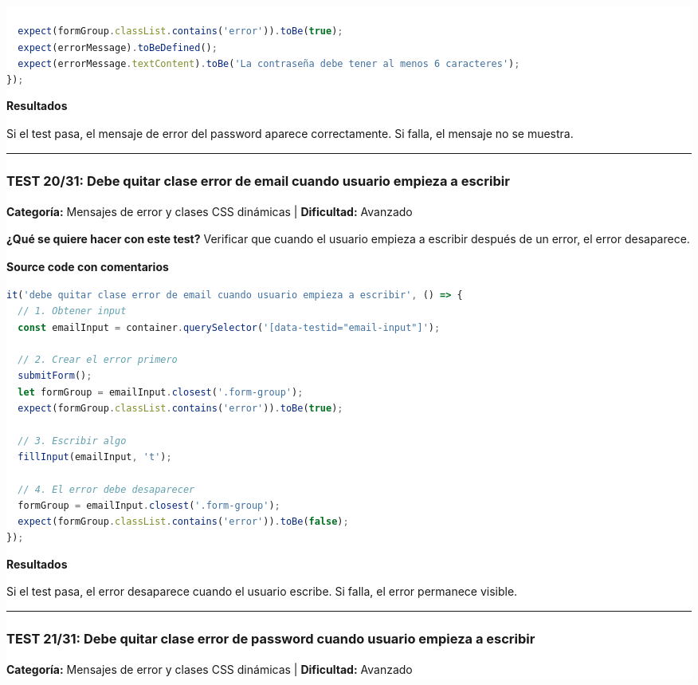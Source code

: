 ```javascript

  expect(formGroup.classList.contains('error')).toBe(true);
  expect(errorMessage).toBeDefined();
  expect(errorMessage.textContent).toBe('La contraseña debe tener al menos 6 caracteres');
});
```

**Resultados**

Si el test pasa, el mensaje de error del password aparece correctamente. Si falla, el mensaje no se muestra.

---

### TEST 20/31: Debe quitar clase error de email cuando usuario empieza a escribir

**Categoría:** Mensajes de error y clases CSS dinámicas | **Dificultad:** Avanzado

**¿Qué se quiere hacer con este test?**
Verificar que cuando el usuario empieza a escribir después de un error, el error desaparece.

**Source code con comentarios**

```javascript
it('debe quitar clase error de email cuando usuario empieza a escribir', () => {
  // 1. Obtener input
  const emailInput = container.querySelector('[data-testid="email-input"]');

  // 2. Crear el error primero
  submitForm();
  let formGroup = emailInput.closest('.form-group');
  expect(formGroup.classList.contains('error')).toBe(true);

  // 3. Escribir algo
  fillInput(emailInput, 't');

  // 4. El error debe desaparecer
  formGroup = emailInput.closest('.form-group');
  expect(formGroup.classList.contains('error')).toBe(false);
});
```

**Resultados**

Si el test pasa, el error desaparece cuando el usuario escribe. Si falla, el error permanece visible.

---

### TEST 21/31: Debe quitar clase error de password cuando usuario empieza a escribir

**Categoría:** Mensajes de error y clases CSS dinámicas | **Dificultad:** Avanzado

